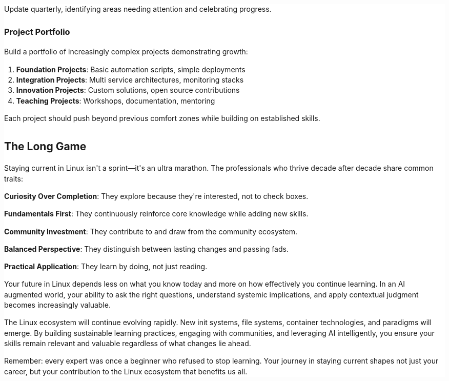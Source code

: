 Update quarterly, identifying areas needing attention and celebrating progress.

### Project Portfolio

Build a portfolio of increasingly complex projects demonstrating growth:

1. **Foundation Projects**: Basic automation scripts, simple deployments
2. **Integration Projects**: Multi service architectures, monitoring stacks
3. **Innovation Projects**: Custom solutions, open source contributions
4. **Teaching Projects**: Workshops, documentation, mentoring

Each project should push beyond previous comfort zones while building on established skills.

## The Long Game

Staying current in Linux isn't a sprint—it's an ultra marathon. The professionals who thrive decade after decade share common traits:

**Curiosity Over Completion**: They explore because they're interested, not to check boxes.

**Fundamentals First**: They continuously reinforce core knowledge while adding new skills.

**Community Investment**: They contribute to and draw from the community ecosystem.

**Balanced Perspective**: They distinguish between lasting changes and passing fads.

**Practical Application**: They learn by doing, not just reading.

Your future in Linux depends less on what you know today and more on how effectively you continue learning. In an AI augmented world, your ability to ask the right questions, understand systemic implications, and apply contextual judgment becomes increasingly valuable.

The Linux ecosystem will continue evolving rapidly. New init systems, file systems, container technologies, and paradigms will emerge. By building sustainable learning practices, engaging with communities, and leveraging AI intelligently, you ensure your skills remain relevant and valuable regardless of what changes lie ahead.

Remember: every expert was once a beginner who refused to stop learning. Your journey in staying current shapes not just your career, but your contribution to the Linux ecosystem that benefits us all.